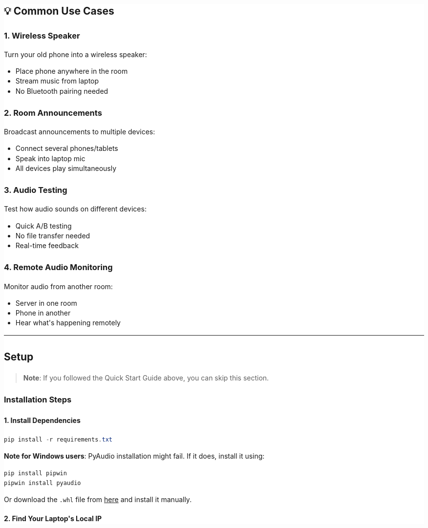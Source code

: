
## 💡 Common Use Cases

### 1. **Wireless Speaker**
Turn your old phone into a wireless speaker:
- Place phone anywhere in the room
- Stream music from laptop
- No Bluetooth pairing needed

### 2. **Room Announcements**
Broadcast announcements to multiple devices:
- Connect several phones/tablets
- Speak into laptop mic
- All devices play simultaneously

### 3. **Audio Testing**
Test how audio sounds on different devices:
- Quick A/B testing
- No file transfer needed
- Real-time feedback

### 4. **Remote Audio Monitoring**
Monitor audio from another room:
- Server in one room
- Phone in another
- Hear what's happening remotely

---

## Setup

> **Note**: If you followed the Quick Start Guide above, you can skip this section.

### Installation Steps

#### 1. Install Dependencies

```powershell
pip install -r requirements.txt
```

**Note for Windows users**: PyAudio installation might fail. If it does, install it using:
```powershell
pip install pipwin
pipwin install pyaudio
```

Or download the `.whl` file from [here](https://www.lfd.uci.edu/~gohlke/pythonlibs/#pyaudio) and install it manually.

#### 2. Find Your Laptop's Local IP
